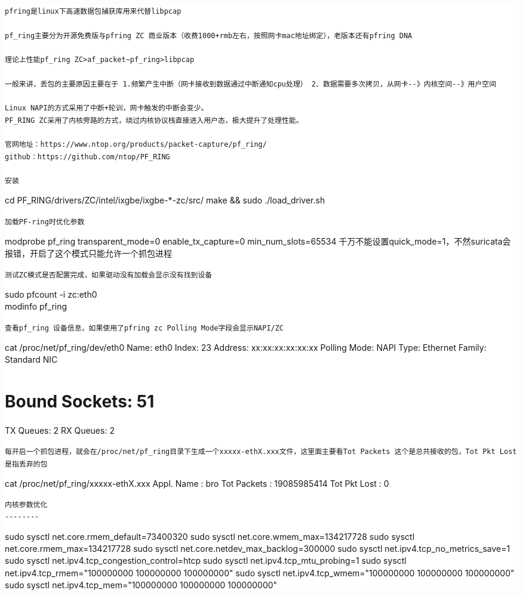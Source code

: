 ```
pfring是linux下高速数据包捕获库用来代替libpcap  

pf_ring主要分为开源免费版与pfring ZC 商业版本（收费1000+rmb左右，按照网卡mac地址绑定），老版本还有pfring DNA  

理论上性能pf_ring ZC>af_packet~pf_ring>libpcap  

一般来讲，丢包的主要原因主要在于 1.频繁产生中断（网卡接收到数据通过中断通知cpu处理） 2、数据需要多次拷贝，从网卡--》内核空间--》用户空间  

Linux NAPI的方式采用了中断+轮训，网卡触发的中断会变少。
PF_RING ZC采用了内核旁路的方式，绕过内核协议栈直接进入用户态，极大提升了处理性能。  

官网地址：https://www.ntop.org/products/packet-capture/pf_ring/  
github：https://github.com/ntop/PF_RING  

安装
``` 
cd PF_RING/drivers/ZC/intel/ixgbe/ixgbe-*-zc/src/
make && sudo ./load_driver.sh
```
加载PF-ring时优化参数  
```
modprobe pf_ring transparent_mode=0 enable_tx_capture=0 min_num_slots=65534
千万不能设置quick_mode=1，不然suricata会报错，开启了这个模式只能允许一个抓包进程
```  
测试ZC模式是否配置完成，如果驱动没有加载会显示没有找到设备
```
sudo pfcount -i zc:eth0   
modinfo pf_ring
```
查看pf_ring 设备信息，如果使用了pfring zc Polling Mode字段会显示NAPI/ZC
```
cat /proc/net/pf_ring/dev/eth0
Name:         eth0
Index:        23
Address:      xx:xx:xx:xx:xx:xx
Polling Mode: NAPI
Type:         Ethernet
Family:       Standard NIC
# Bound Sockets:  51
TX Queues:    2
RX Queues:    2
```
每开启一个抓包进程，就会在/proc/net/pf_ring目录下生成一个xxxxx-ethX.xxx文件，这里面主要看Tot Packets 这个是总共接收的包，Tot Pkt Lost是指丢弃的包
```
cat /proc/net/pf_ring/xxxxx-ethX.xxx
Appl. Name             : bro
Tot Packets            : 19085985414
Tot Pkt Lost           : 0
```
内核参数优化
--------
```
sudo sysctl net.core.rmem_default=73400320
sudo sysctl net.core.wmem_max=134217728
sudo sysctl net.core.rmem_max=134217728
sudo sysctl net.core.netdev_max_backlog=300000
sudo sysctl net.ipv4.tcp_no_metrics_save=1
sudo sysctl net.ipv4.tcp_congestion_control=htcp
sudo sysctl net.ipv4.tcp_mtu_probing=1
sudo sysctl net.ipv4.tcp_rmem="100000000 100000000 100000000"
sudo sysctl net.ipv4.tcp_wmem="100000000 100000000 100000000"
sudo sysctl net.ipv4.tcp_mem="100000000 100000000 100000000"